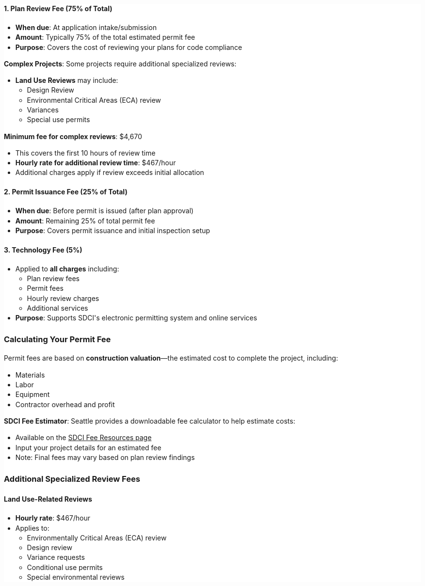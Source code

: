 #### **1. Plan Review Fee (75% of Total)**

- **When due**: At application intake/submission
- **Amount**: Typically 75% of the total estimated permit fee
- **Purpose**: Covers the cost of reviewing your plans for code compliance

**Complex Projects**: Some projects require additional specialized reviews:

- **Land Use Reviews** may include:
  - Design Review
  - Environmental Critical Areas (ECA) review
  - Variances
  - Special use permits

**Minimum fee for complex reviews**: $4,670

- This covers the first 10 hours of review time
- **Hourly rate for additional review time**: $467/hour
- Additional charges apply if review exceeds initial allocation

#### **2. Permit Issuance Fee (25% of Total)**

- **When due**: Before permit is issued (after plan approval)
- **Amount**: Remaining 25% of total permit fee
- **Purpose**: Covers permit issuance and initial inspection setup

#### **3. Technology Fee (5%)**

- Applied to **all charges** including:
  - Plan review fees
  - Permit fees
  - Hourly review charges
  - Additional services
- **Purpose**: Supports SDCI's electronic permitting system and online services

### Calculating Your Permit Fee

Permit fees are based on **construction valuation**—the estimated cost to complete the project, including:

- Materials
- Labor
- Equipment
- Contractor overhead and profit

**SDCI Fee Estimator**: Seattle provides a downloadable fee calculator to help estimate costs:

- Available on the [SDCI Fee Resources page](https://www.seattle.gov/sdci/permits/fees)
- Input your project details for an estimated fee
- Note: Final fees may vary based on plan review findings

### Additional Specialized Review Fees

#### **Land Use-Related Reviews**

- **Hourly rate**: $467/hour
- Applies to:
  - Environmentally Critical Areas (ECA) review
  - Design review
  - Variance requests
  - Conditional use permits
  - Special environmental reviews
